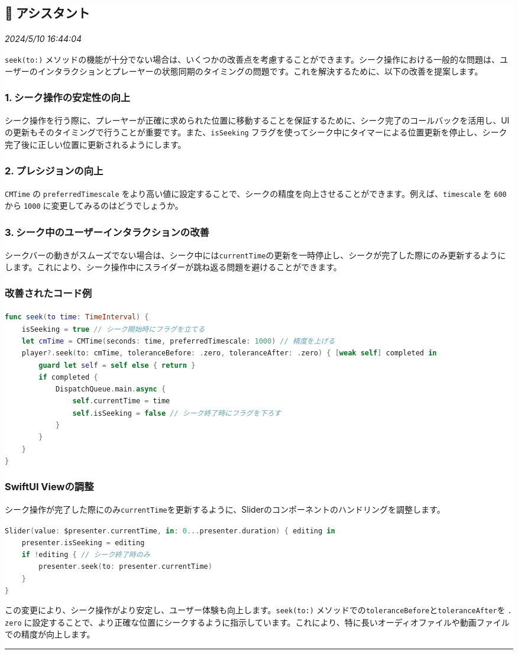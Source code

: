 
## 🤖 アシスタント
*2024/5/10 16:44:04*

`seek(to:)` メソッドの機能が十分でない場合は、いくつかの改善点を考慮することができます。シーク操作における一般的な問題は、ユーザーのインタラクションとプレーヤーの状態同期のタイミングの問題です。これを解決するために、以下の改善を提案します。

### 1. シーク操作の安定性の向上

シーク操作を行う際に、プレーヤーが正確に求められた位置に移動することを保証するために、シーク完了のコールバックを活用し、UIの更新もそのタイミングで行うことが重要です。また、`isSeeking` フラグを使ってシーク中にタイマーによる位置更新を停止し、シーク完了後に正しい位置に更新されるようにします。

### 2. プレシジョンの向上

`CMTime` の `preferredTimescale` をより高い値に設定することで、シークの精度を向上させることができます。例えば、`timescale` を `600` から `1000` に変更してみるのはどうでしょうか。

### 3. シーク中のユーザーインタラクションの改善

シークバーの動きがスムーズでない場合は、シーク中には`currentTime`の更新を一時停止し、シークが完了した際にのみ更新するようにします。これにより、シーク操作中にスライダーが跳ね返る問題を避けることができます。

### 改善されたコード例

```swift
func seek(to time: TimeInterval) {
    isSeeking = true // シーク開始時にフラグを立てる
    let cmTime = CMTime(seconds: time, preferredTimescale: 1000) // 精度を上げる
    player?.seek(to: cmTime, toleranceBefore: .zero, toleranceAfter: .zero) { [weak self] completed in
        guard let self = self else { return }
        if completed {
            DispatchQueue.main.async {
                self.currentTime = time
                self.isSeeking = false // シーク終了時にフラグを下ろす
            }
        }
    }
}
```

### SwiftUI Viewの調整

シーク操作が完了した際にのみ`currentTime`を更新するように、Sliderのコンポーネントのハンドリングを調整します。

```swift
Slider(value: $presenter.currentTime, in: 0...presenter.duration) { editing in
    presenter.isSeeking = editing
    if !editing { // シーク終了時のみ
        presenter.seek(to: presenter.currentTime)
    }
}
```

この変更により、シーク操作がより安定し、ユーザー体験も向上します。`seek(to:)` メソッドでの`toleranceBefore`と`toleranceAfter`を `.zero` に設定することで、より正確な位置にシークするように指示しています。これにより、特に長いオーディオファイルや動画ファイルでの精度が向上します。

---
